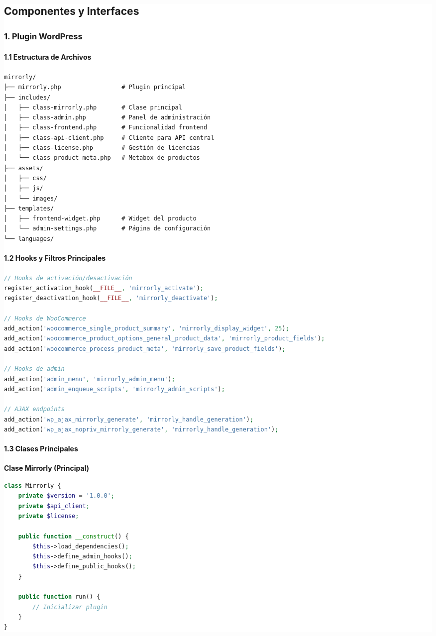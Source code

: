 ## Componentes y Interfaces

### 1. Plugin WordPress

#### 1.1 Estructura de Archivos
```
mirrorly/
├── mirrorly.php                 # Plugin principal
├── includes/
│   ├── class-mirrorly.php       # Clase principal
│   ├── class-admin.php          # Panel de administración
│   ├── class-frontend.php       # Funcionalidad frontend
│   ├── class-api-client.php     # Cliente para API central
│   ├── class-license.php        # Gestión de licencias
│   └── class-product-meta.php   # Metabox de productos
├── assets/
│   ├── css/
│   ├── js/
│   └── images/
├── templates/
│   ├── frontend-widget.php      # Widget del producto
│   └── admin-settings.php       # Página de configuración
└── languages/
```

#### 1.2 Hooks y Filtros Principales
```php
// Hooks de activación/desactivación
register_activation_hook(__FILE__, 'mirrorly_activate');
register_deactivation_hook(__FILE__, 'mirrorly_deactivate');

// Hooks de WooCommerce
add_action('woocommerce_single_product_summary', 'mirrorly_display_widget', 25);
add_action('woocommerce_product_options_general_product_data', 'mirrorly_product_fields');
add_action('woocommerce_process_product_meta', 'mirrorly_save_product_fields');

// Hooks de admin
add_action('admin_menu', 'mirrorly_admin_menu');
add_action('admin_enqueue_scripts', 'mirrorly_admin_scripts');

// AJAX endpoints
add_action('wp_ajax_mirrorly_generate', 'mirrorly_handle_generation');
add_action('wp_ajax_nopriv_mirrorly_generate', 'mirrorly_handle_generation');
```

#### 1.3 Clases Principales

**Clase Mirrorly (Principal)**
```php
class Mirrorly {
    private $version = '1.0.0';
    private $api_client;
    private $license;

    public function __construct() {
        $this->load_dependencies();
        $this->define_admin_hooks();
        $this->define_public_hooks();
    }

    public function run() {
        // Inicializar plugin
    }
}
```